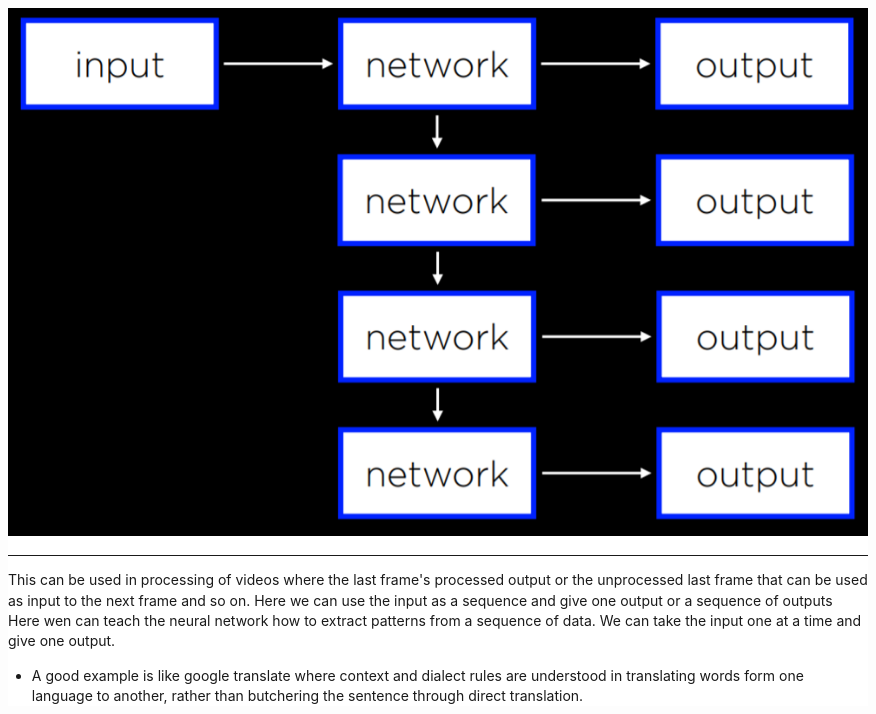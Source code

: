 ![alt text](image-14.png)

----
This can be used in processing of videos where the last frame's processed output or the unprocessed last frame that can be used as input to the next frame and so on.
Here we can use the input as a sequence and give one output or a sequence of outputs
Here wen can teach the neural network how to extract patterns from a sequence of data.
We can take the input one at a time and give one output.

- A good example is like google translate where context and dialect rules are understood in translating words form one language to another, rather than butchering the sentence through direct translation.

